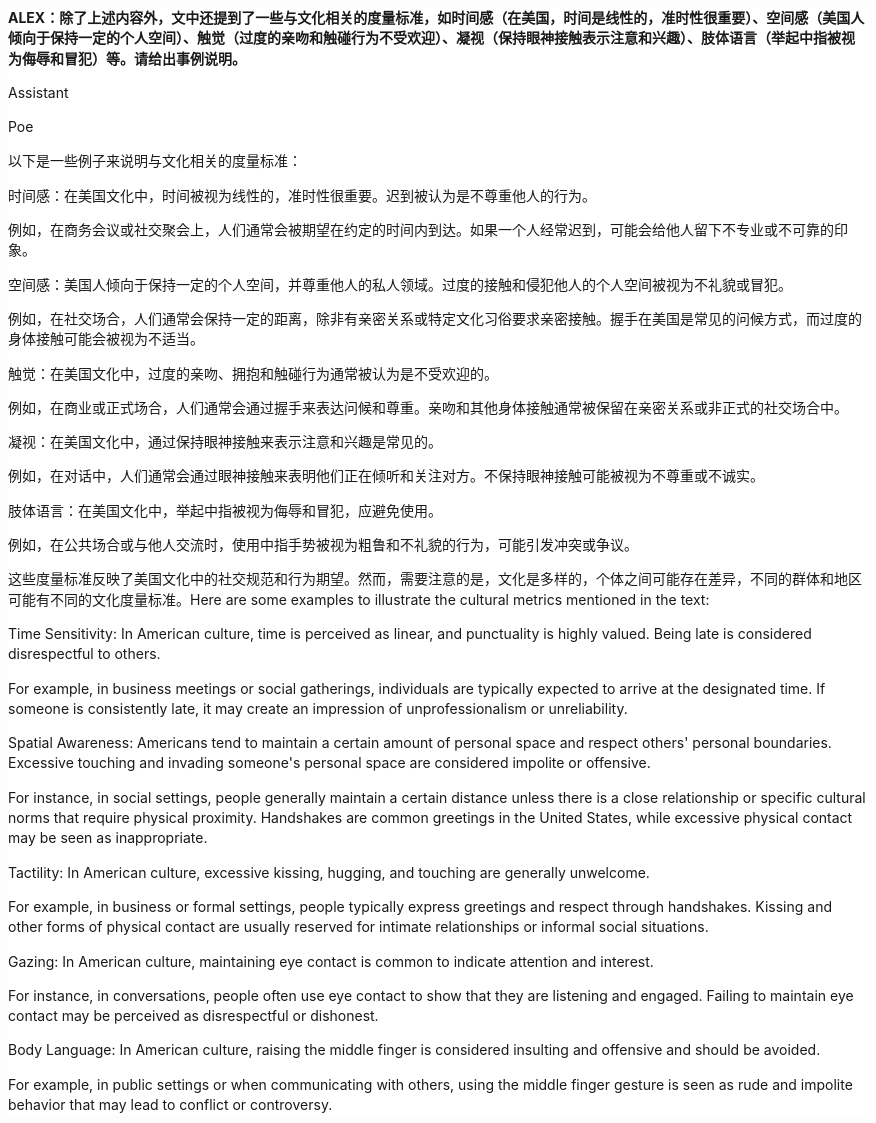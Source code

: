 **ALEX：除了上述内容外，文中还提到了一些与文化相关的度量标准，如时间感（在美国，时间是线性的，准时性很重要）、空间感（美国人倾向于保持一定的个人空间）、触觉（过度的亲吻和触碰行为不受欢迎）、凝视（保持眼神接触表示注意和兴趣）、肢体语言（举起中指被视为侮辱和冒犯）等。请给出事例说明。**

Assistant

Poe

以下是一些例子来说明与文化相关的度量标准：

时间感：在美国文化中，时间被视为线性的，准时性很重要。迟到被认为是不尊重他人的行为。

例如，在商务会议或社交聚会上，人们通常会被期望在约定的时间内到达。如果一个人经常迟到，可能会给他人留下不专业或不可靠的印象。

空间感：美国人倾向于保持一定的个人空间，并尊重他人的私人领域。过度的接触和侵犯他人的个人空间被视为不礼貌或冒犯。

例如，在社交场合，人们通常会保持一定的距离，除非有亲密关系或特定文化习俗要求亲密接触。握手在美国是常见的问候方式，而过度的身体接触可能会被视为不适当。

触觉：在美国文化中，过度的亲吻、拥抱和触碰行为通常被认为是不受欢迎的。

例如，在商业或正式场合，人们通常会通过握手来表达问候和尊重。亲吻和其他身体接触通常被保留在亲密关系或非正式的社交场合中。

凝视：在美国文化中，通过保持眼神接触来表示注意和兴趣是常见的。

例如，在对话中，人们通常会通过眼神接触来表明他们正在倾听和关注对方。不保持眼神接触可能被视为不尊重或不诚实。

肢体语言：在美国文化中，举起中指被视为侮辱和冒犯，应避免使用。

例如，在公共场合或与他人交流时，使用中指手势被视为粗鲁和不礼貌的行为，可能引发冲突或争议。

这些度量标准反映了美国文化中的社交规范和行为期望。然而，需要注意的是，文化是多样的，个体之间可能存在差异，不同的群体和地区可能有不同的文化度量标准。Here are some examples to illustrate the cultural metrics mentioned in the text:

Time Sensitivity: In American culture, time is perceived as linear, and punctuality is highly valued. Being late is considered disrespectful to others.

For example, in business meetings or social gatherings, individuals are typically expected to arrive at the designated time. If someone is consistently late, it may create an impression of unprofessionalism or unreliability.

Spatial Awareness: Americans tend to maintain a certain amount of personal space and respect others' personal boundaries. Excessive touching and invading someone's personal space are considered impolite or offensive.

For instance, in social settings, people generally maintain a certain distance unless there is a close relationship or specific cultural norms that require physical proximity. Handshakes are common greetings in the United States, while excessive physical contact may be seen as inappropriate.

Tactility: In American culture, excessive kissing, hugging, and touching are generally unwelcome.

For example, in business or formal settings, people typically express greetings and respect through handshakes. Kissing and other forms of physical contact are usually reserved for intimate relationships or informal social situations.

Gazing: In American culture, maintaining eye contact is common to indicate attention and interest.

For instance, in conversations, people often use eye contact to show that they are listening and engaged. Failing to maintain eye contact may be perceived as disrespectful or dishonest.

Body Language: In American culture, raising the middle finger is considered insulting and offensive and should be avoided.

For example, in public settings or when communicating with others, using the middle finger gesture is seen as rude and impolite behavior that may lead to conflict or controversy.
